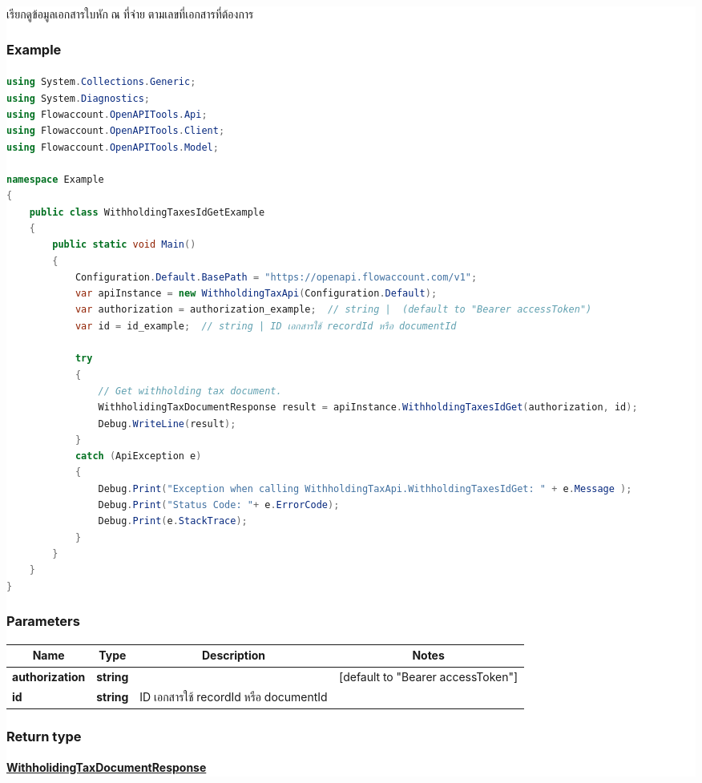 เรียกดูข้อมูลเอกสารใบหัก ณ ที่จ่าย ตามเลขที่เอกสารที่ต้องการ

### Example

```csharp
using System.Collections.Generic;
using System.Diagnostics;
using Flowaccount.OpenAPITools.Api;
using Flowaccount.OpenAPITools.Client;
using Flowaccount.OpenAPITools.Model;

namespace Example
{
    public class WithholdingTaxesIdGetExample
    {
        public static void Main()
        {
            Configuration.Default.BasePath = "https://openapi.flowaccount.com/v1";
            var apiInstance = new WithholdingTaxApi(Configuration.Default);
            var authorization = authorization_example;  // string |  (default to "Bearer accessToken")
            var id = id_example;  // string | ID เอกสารใช้ recordId หรือ documentId

            try
            {
                // Get withholding tax document.
                WithholidingTaxDocumentResponse result = apiInstance.WithholdingTaxesIdGet(authorization, id);
                Debug.WriteLine(result);
            }
            catch (ApiException e)
            {
                Debug.Print("Exception when calling WithholdingTaxApi.WithholdingTaxesIdGet: " + e.Message );
                Debug.Print("Status Code: "+ e.ErrorCode);
                Debug.Print(e.StackTrace);
            }
        }
    }
}
```

### Parameters


Name | Type | Description  | Notes
------------- | ------------- | ------------- | -------------
 **authorization** | **string**|  | [default to &quot;Bearer accessToken&quot;]
 **id** | **string**| ID เอกสารใช้ recordId หรือ documentId | 

### Return type

[**WithholidingTaxDocumentResponse**](WithholidingTaxDocumentResponse.md)
